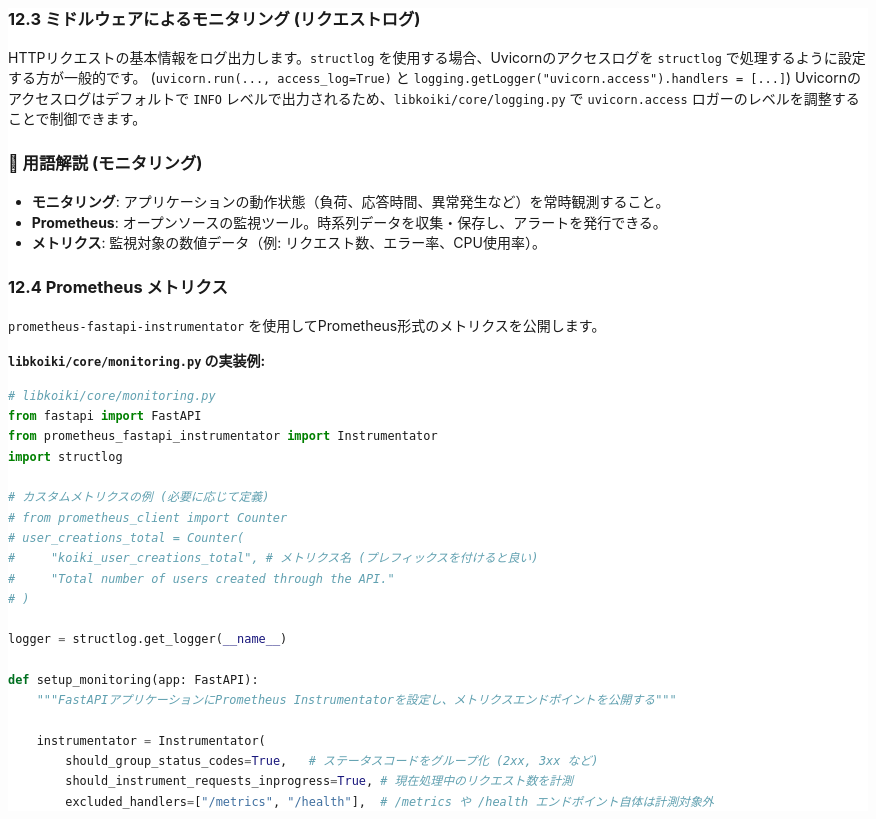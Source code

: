 ### 12.3 ミドルウェアによるモニタリング (リクエストログ)
HTTPリクエストの基本情報をログ出力します。`structlog` を使用する場合、Uvicornのアクセスログを `structlog` で処理するように設定する方が一般的です。
(`uvicorn.run(..., access_log=True)` と `logging.getLogger("uvicorn.access").handlers = [...]`)
Uvicornのアクセスログはデフォルトで `INFO` レベルで出力されるため、`libkoiki/core/logging.py` で `uvicorn.access` ロガーのレベルを調整することで制御できます。

### 🔰 用語解説 (モニタリング)

- **モニタリング**: アプリケーションの動作状態（負荷、応答時間、異常発生など）を常時観測すること。
- **Prometheus**: オープンソースの監視ツール。時系列データを収集・保存し、アラートを発行できる。
- **メトリクス**: 監視対象の数値データ（例: リクエスト数、エラー率、CPU使用率）。

### 12.4 Prometheus メトリクス
`prometheus-fastapi-instrumentator` を使用してPrometheus形式のメトリクスを公開します。

**`libkoiki/core/monitoring.py` の実装例:**
```python
# libkoiki/core/monitoring.py
from fastapi import FastAPI
from prometheus_fastapi_instrumentator import Instrumentator
import structlog

# カスタムメトリクスの例 (必要に応じて定義)
# from prometheus_client import Counter
# user_creations_total = Counter(
#     "koiki_user_creations_total", # メトリクス名 (プレフィックスを付けると良い)
#     "Total number of users created through the API."
# )

logger = structlog.get_logger(__name__)

def setup_monitoring(app: FastAPI):
    """FastAPIアプリケーションにPrometheus Instrumentatorを設定し、メトリクスエンドポイントを公開する"""
    
    instrumentator = Instrumentator(
        should_group_status_codes=True,   # ステータスコードをグループ化 (2xx, 3xx など)
        should_instrument_requests_inprogress=True, # 現在処理中のリクエスト数を計測
        excluded_handlers=["/metrics", "/health"],  # /metrics や /health エンドポイント自体は計測対象外
